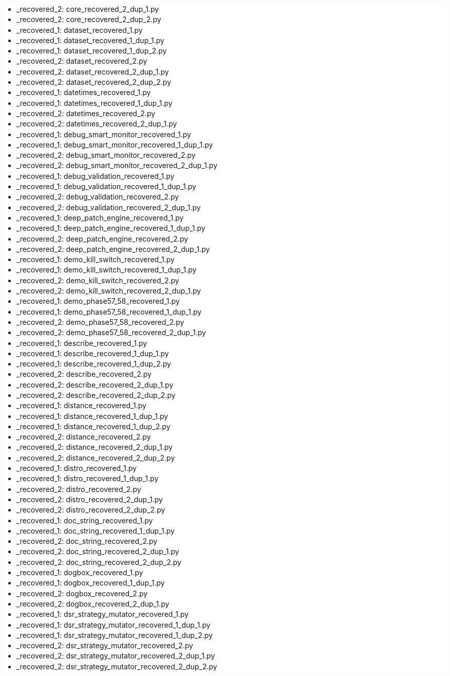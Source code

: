 - _recovered_2: core_recovered_2_dup_1.py
- _recovered_2: core_recovered_2_dup_2.py
- _recovered_1: dataset_recovered_1.py
- _recovered_1: dataset_recovered_1_dup_1.py
- _recovered_1: dataset_recovered_1_dup_2.py
- _recovered_2: dataset_recovered_2.py
- _recovered_2: dataset_recovered_2_dup_1.py
- _recovered_2: dataset_recovered_2_dup_2.py
- _recovered_1: datetimes_recovered_1.py
- _recovered_1: datetimes_recovered_1_dup_1.py
- _recovered_2: datetimes_recovered_2.py
- _recovered_2: datetimes_recovered_2_dup_1.py
- _recovered_1: debug_smart_monitor_recovered_1.py
- _recovered_1: debug_smart_monitor_recovered_1_dup_1.py
- _recovered_2: debug_smart_monitor_recovered_2.py
- _recovered_2: debug_smart_monitor_recovered_2_dup_1.py
- _recovered_1: debug_validation_recovered_1.py
- _recovered_1: debug_validation_recovered_1_dup_1.py
- _recovered_2: debug_validation_recovered_2.py
- _recovered_2: debug_validation_recovered_2_dup_1.py
- _recovered_1: deep_patch_engine_recovered_1.py
- _recovered_1: deep_patch_engine_recovered_1_dup_1.py
- _recovered_2: deep_patch_engine_recovered_2.py
- _recovered_2: deep_patch_engine_recovered_2_dup_1.py
- _recovered_1: demo_kill_switch_recovered_1.py
- _recovered_1: demo_kill_switch_recovered_1_dup_1.py
- _recovered_2: demo_kill_switch_recovered_2.py
- _recovered_2: demo_kill_switch_recovered_2_dup_1.py
- _recovered_1: demo_phase57_58_recovered_1.py
- _recovered_1: demo_phase57_58_recovered_1_dup_1.py
- _recovered_2: demo_phase57_58_recovered_2.py
- _recovered_2: demo_phase57_58_recovered_2_dup_1.py
- _recovered_1: describe_recovered_1.py
- _recovered_1: describe_recovered_1_dup_1.py
- _recovered_1: describe_recovered_1_dup_2.py
- _recovered_2: describe_recovered_2.py
- _recovered_2: describe_recovered_2_dup_1.py
- _recovered_2: describe_recovered_2_dup_2.py
- _recovered_1: distance_recovered_1.py
- _recovered_1: distance_recovered_1_dup_1.py
- _recovered_1: distance_recovered_1_dup_2.py
- _recovered_2: distance_recovered_2.py
- _recovered_2: distance_recovered_2_dup_1.py
- _recovered_2: distance_recovered_2_dup_2.py
- _recovered_1: distro_recovered_1.py
- _recovered_1: distro_recovered_1_dup_1.py
- _recovered_2: distro_recovered_2.py
- _recovered_2: distro_recovered_2_dup_1.py
- _recovered_2: distro_recovered_2_dup_2.py
- _recovered_1: doc_string_recovered_1.py
- _recovered_1: doc_string_recovered_1_dup_1.py
- _recovered_2: doc_string_recovered_2.py
- _recovered_2: doc_string_recovered_2_dup_1.py
- _recovered_2: doc_string_recovered_2_dup_2.py
- _recovered_1: dogbox_recovered_1.py
- _recovered_1: dogbox_recovered_1_dup_1.py
- _recovered_2: dogbox_recovered_2.py
- _recovered_2: dogbox_recovered_2_dup_1.py
- _recovered_1: dsr_strategy_mutator_recovered_1.py
- _recovered_1: dsr_strategy_mutator_recovered_1_dup_1.py
- _recovered_1: dsr_strategy_mutator_recovered_1_dup_2.py
- _recovered_2: dsr_strategy_mutator_recovered_2.py
- _recovered_2: dsr_strategy_mutator_recovered_2_dup_1.py
- _recovered_2: dsr_strategy_mutator_recovered_2_dup_2.py